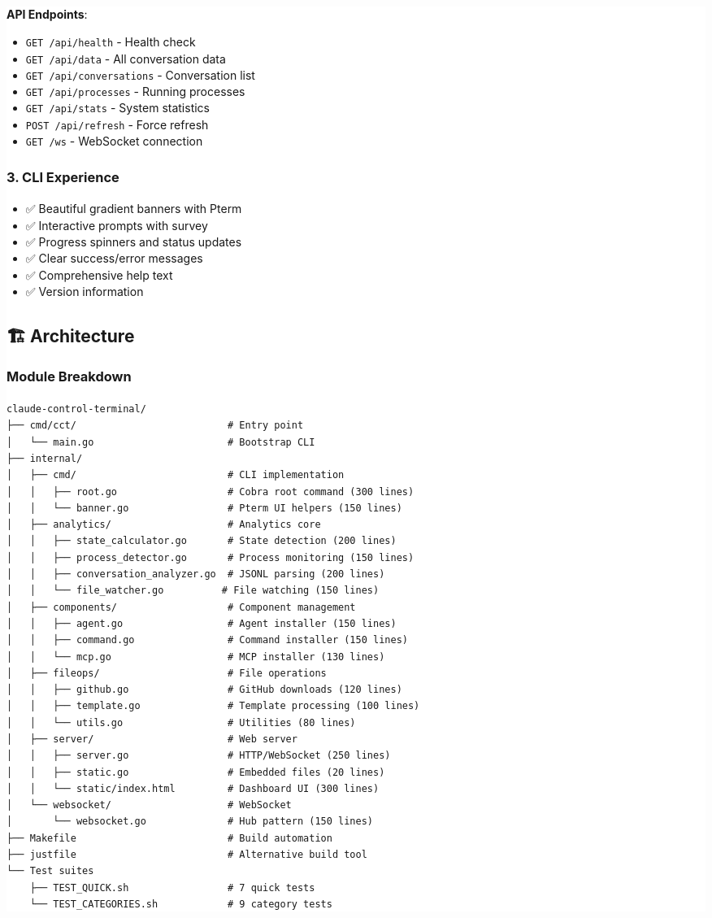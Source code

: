 **API Endpoints**:
- `GET /api/health` - Health check
- `GET /api/data` - All conversation data
- `GET /api/conversations` - Conversation list
- `GET /api/processes` - Running processes
- `GET /api/stats` - System statistics
- `POST /api/refresh` - Force refresh
- `GET /ws` - WebSocket connection

### 3. CLI Experience
- ✅ Beautiful gradient banners with Pterm
- ✅ Interactive prompts with survey
- ✅ Progress spinners and status updates
- ✅ Clear success/error messages
- ✅ Comprehensive help text
- ✅ Version information

## 🏗️ Architecture

### Module Breakdown

```
claude-control-terminal/
├── cmd/cct/                          # Entry point
│   └── main.go                       # Bootstrap CLI
├── internal/
│   ├── cmd/                          # CLI implementation
│   │   ├── root.go                   # Cobra root command (300 lines)
│   │   └── banner.go                 # Pterm UI helpers (150 lines)
│   ├── analytics/                    # Analytics core
│   │   ├── state_calculator.go       # State detection (200 lines)
│   │   ├── process_detector.go       # Process monitoring (150 lines)
│   │   ├── conversation_analyzer.go  # JSONL parsing (200 lines)
│   │   └── file_watcher.go          # File watching (150 lines)
│   ├── components/                   # Component management
│   │   ├── agent.go                  # Agent installer (150 lines)
│   │   ├── command.go                # Command installer (150 lines)
│   │   └── mcp.go                    # MCP installer (130 lines)
│   ├── fileops/                      # File operations
│   │   ├── github.go                 # GitHub downloads (120 lines)
│   │   ├── template.go               # Template processing (100 lines)
│   │   └── utils.go                  # Utilities (80 lines)
│   ├── server/                       # Web server
│   │   ├── server.go                 # HTTP/WebSocket (250 lines)
│   │   ├── static.go                 # Embedded files (20 lines)
│   │   └── static/index.html         # Dashboard UI (300 lines)
│   └── websocket/                    # WebSocket
│       └── websocket.go              # Hub pattern (150 lines)
├── Makefile                          # Build automation
├── justfile                          # Alternative build tool
└── Test suites
    ├── TEST_QUICK.sh                 # 7 quick tests
    └── TEST_CATEGORIES.sh            # 9 category tests
```
